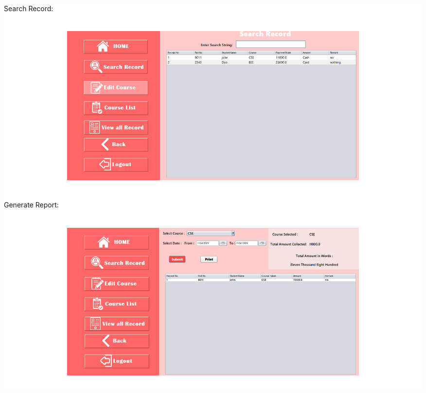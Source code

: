 Search Record:

<p align="center">
<img width="600" height="350" src="images/7.png ">
</p>

Generate Report:

<p align="center">
<img width="600" height="350" src="images/8.png ">
</p>
